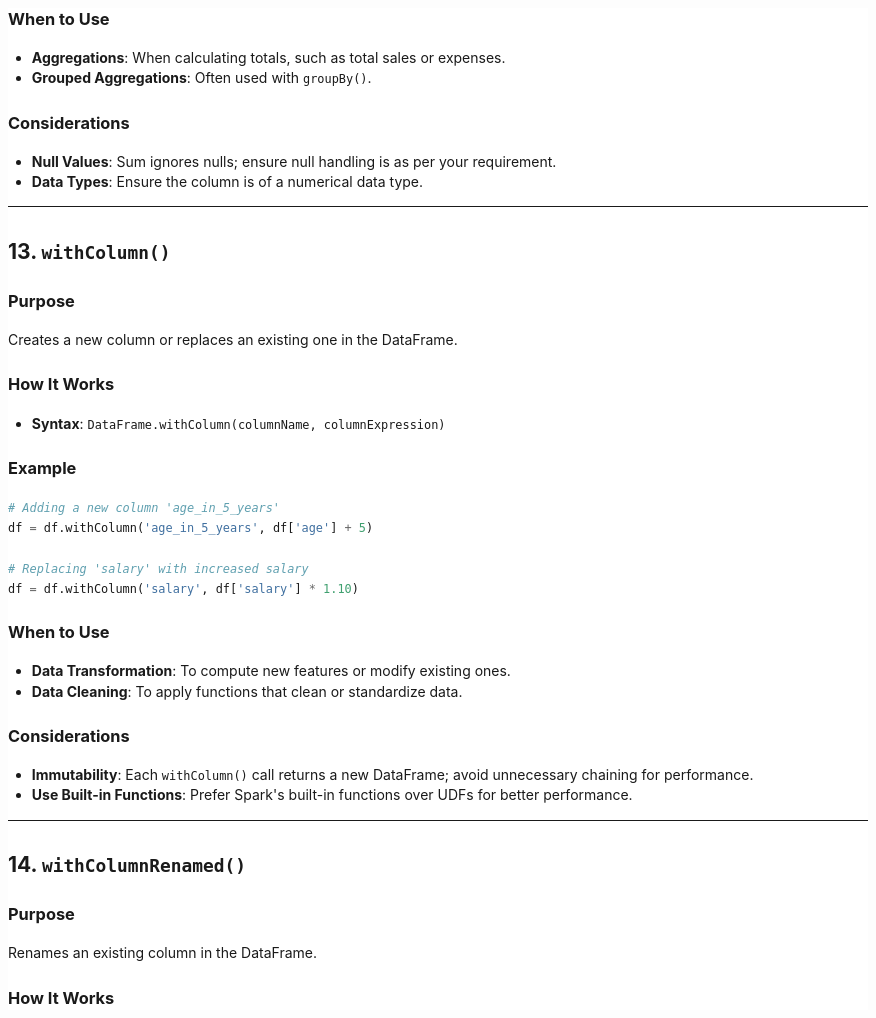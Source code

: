 ### **When to Use**

- **Aggregations**: When calculating totals, such as total sales or expenses.
- **Grouped Aggregations**: Often used with `groupBy()`.

### **Considerations**

- **Null Values**: Sum ignores nulls; ensure null handling is as per your requirement.
- **Data Types**: Ensure the column is of a numerical data type.

---

## 13. **`withColumn()`**

### **Purpose**

Creates a new column or replaces an existing one in the DataFrame.

### **How It Works**

- **Syntax**: `DataFrame.withColumn(columnName, columnExpression)`

### **Example**

```python
# Adding a new column 'age_in_5_years'
df = df.withColumn('age_in_5_years', df['age'] + 5)

# Replacing 'salary' with increased salary
df = df.withColumn('salary', df['salary'] * 1.10)
```

### **When to Use**

- **Data Transformation**: To compute new features or modify existing ones.
- **Data Cleaning**: To apply functions that clean or standardize data.

### **Considerations**

- **Immutability**: Each `withColumn()` call returns a new DataFrame; avoid unnecessary chaining for performance.
- **Use Built-in Functions**: Prefer Spark's built-in functions over UDFs for better performance.

---

## 14. **`withColumnRenamed()`**

### **Purpose**

Renames an existing column in the DataFrame.

### **How It Works**

